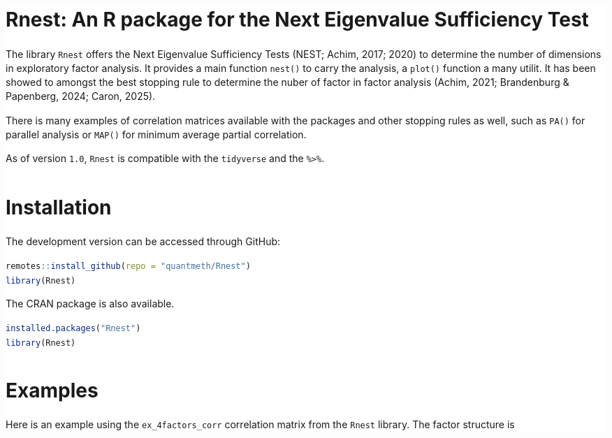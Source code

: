 
# Rnest: An R package for the Next Eigenvalue Sufficiency Test

The library `Rnest` offers the Next Eigenvalue Sufficiency Tests (NEST;
Achim, 2017; 2020) to determine the number of dimensions in exploratory
factor analysis. It provides a main function `nest()` to carry the
analysis, a `plot()` function a many utilit. It has been showed to
amongst the best stopping rule to determine the nuber of factor in
factor analysis (Achim, 2021; Brandenburg & Papenberg, 2024; Caron,
2025).

There is many examples of correlation matrices available with the
packages and other stopping rules as well, such as `PA()` for parallel
analysis or `MAP()` for minimum average partial correlation.

As of version `1.0`, `Rnest` is compatible with the `tidyverse` and the
`%>%`.

# Installation

The development version can be accessed through GitHub:

``` r
remotes::install_github(repo = "quantmeth/Rnest")
library(Rnest)
```

The CRAN package is also available.

``` r
installed.packages("Rnest")
library(Rnest)
```

# Examples

Here is an example using the `ex_4factors_corr` correlation matrix from
the `Rnest` library. The factor structure is

<p align="center">